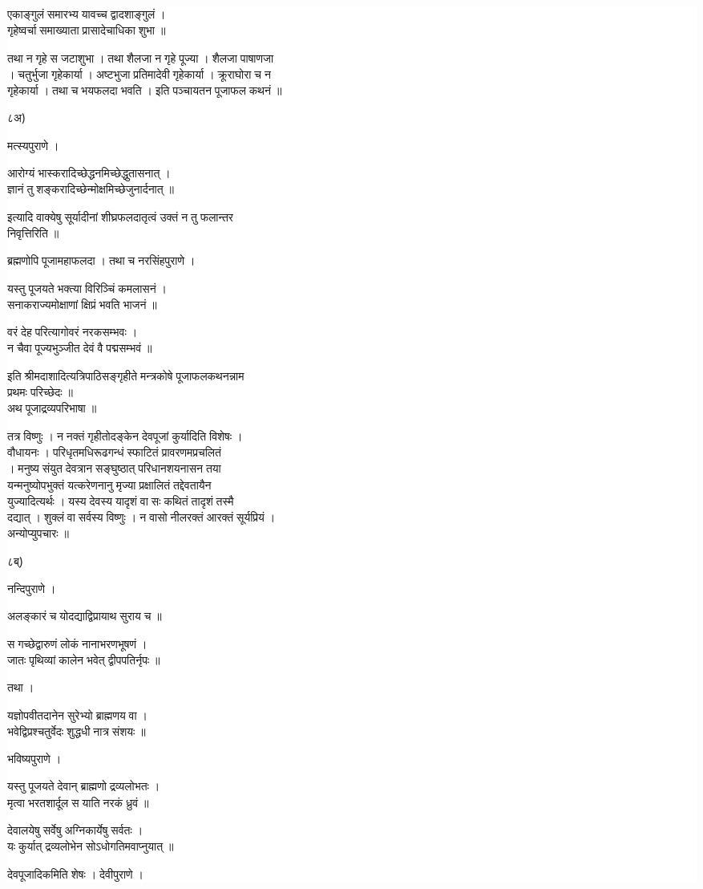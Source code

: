 एकाङ्गुलं समारभ्य यावच्च द्वादशाङ्गुलं ।  
गृहेष्वर्चा समाख्याता प्रासादेचाधिका शुभा ॥  
  
तथा न गृहे स जटाशुभा । तथा शैलजा न गृहे पूज्या । शैलजा पाषाणजा   
। चतुर्भुजा गृहेकार्या । अष्टभुजा प्रतिमादेवी गृहेकार्या । क्रूराघोरा च न   
गृहेकार्या । तथा च भयफलदा भवति । इति पञ्चायतन पूजाफल कथनं ॥  
  
८अ)  
  
मत्स्यपुराणे ।  
  
आरोग्यं भास्करादिच्छेद्धनमिच्छेद्धुतासनात् ।  
ज्ञानं तु शङ्करादिच्छेन्मोक्षमिच्छेजुनार्दनात् ॥  
  
इत्यादि वाक्येषु सूर्यादीनां शीघ्रफलदातृत्वं उक्तं न तु फलान्तर   
निवृत्तिरिति ॥   
  
ब्रह्मणोपि पूजामहाफलदा । तथा च नरसिंहपुराणे ।   
  
यस्तु पूजयते भक्त्या विरिञ्चिं कमलासनं ।  
सनाकराज्यमोक्षाणां क्षिप्रं भवति भाजनं ॥  
  
वरं देह परित्यागोवरं नरकसम्भवः ।  
न चैवा पूज्यभुञ्जीत देवं वै पद्मसम्भवं ॥  
  
इति श्रीमदाशादित्यत्रिपाठिसङ्गृहीते मन्त्रकोषे पूजाफलकथनन्नाम   
प्रथमः परिच्छेदः ॥  
अथ पूजाद्रव्यपरिभाषा ॥  
  
तत्र विष्णुः । न नक्तं गृहीतोदङ्केन देवपूजां कुर्यादिति विशेषः ।   
वौधायनः । परिधृतमधिरूढगन्धं स्फाटितं प्रावरणमप्रचलितं   
। मनुष्य संयुत देवत्रान सङ्घुष्ठात् परिधानशयनासन तया   
यन्मनुष्योपभुक्तं यत्करेणनानु मृज्या प्रक्षालितं तद्देवतायैन   
युज्यादित्यर्थः । यस्य देवस्य यादृशं वा सः कथितं तादृशं तस्मै   
दद्यात् । शुक्लं वा सर्वस्य विष्णुः । न वासो नीलरक्तं आरक्तं सूर्यप्रियं ।   
अन्योप्युपचारः ॥   
  
८ब्)  
  
नन्दिपुराणे ।   
  
अलङ्कारं च योदद्याद्विप्रायाथ सुराय च ॥  
  
स गच्छेद्वारुणं लोकं नानाभरणभूषणं ।  
जातः पृथिव्यां कालेन भवेत् द्वीपपतिर्नृपः ॥  
  
तथा ।  
  
यज्ञोपवीतदानेन सुरेभ्यो ब्राह्मणय वा ।  
भवेद्विप्रश्चतुर्वेदः शुद्धधी नात्र संशयः ॥  
  
भविष्यपुराणे ।  
  
यस्तु पूजयते देवान् ब्राह्मणो द्रव्यलोभतः ।  
मृत्वा भरतशार्दूल स याति नरकं ध्रुवं ॥  
  
देवालयेषु सर्वेषु अग्निकार्येषु सर्वतः ।  
यः कुर्यात् द्रव्यलोभेन सोऽधोगतिमवाप्नुयात् ॥  
  
देवपूजादिकमिति शेषः । देवीपुराणे ।  
  